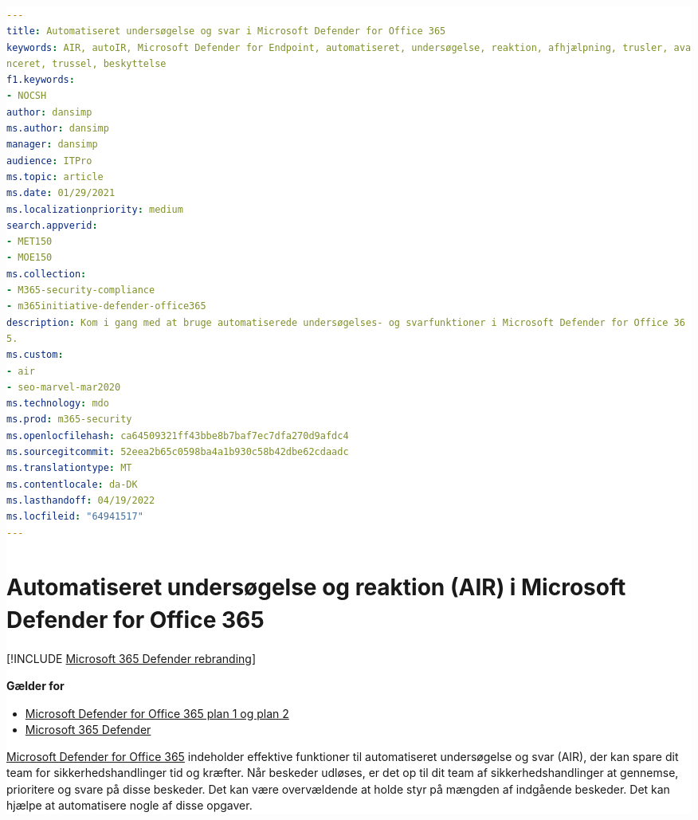 ```yaml
---
title: Automatiseret undersøgelse og svar i Microsoft Defender for Office 365
keywords: AIR, autoIR, Microsoft Defender for Endpoint, automatiseret, undersøgelse, reaktion, afhjælpning, trusler, avanceret, trussel, beskyttelse
f1.keywords:
- NOCSH
author: dansimp
ms.author: dansimp
manager: dansimp
audience: ITPro
ms.topic: article
ms.date: 01/29/2021
ms.localizationpriority: medium
search.appverid:
- MET150
- MOE150
ms.collection:
- M365-security-compliance
- m365initiative-defender-office365
description: Kom i gang med at bruge automatiserede undersøgelses- og svarfunktioner i Microsoft Defender for Office 365.
ms.custom:
- air
- seo-marvel-mar2020
ms.technology: mdo
ms.prod: m365-security
ms.openlocfilehash: ca64509321ff43bbe8b7baf7ec7dfa270d9afdc4
ms.sourcegitcommit: 52eea2b65c0598ba4a1b930c58b42dbe62cdaadc
ms.translationtype: MT
ms.contentlocale: da-DK
ms.lasthandoff: 04/19/2022
ms.locfileid: "64941517"
---
```

# <a name="automated-investigation-and-response-air-in-microsoft-defender-for-office-365"></a>Automatiseret undersøgelse og reaktion (AIR) i Microsoft Defender for Office 365

[!INCLUDE [Microsoft 365 Defender rebranding](../includes/microsoft-defender-for-office.md)]

**Gælder for**
- [Microsoft Defender for Office 365 plan 1 og plan 2](defender-for-office-365.md)
- [Microsoft 365 Defender](../defender/microsoft-365-defender.md)

[Microsoft Defender for Office 365](defender-for-office-365.md) indeholder effektive funktioner til automatiseret undersøgelse og svar (AIR), der kan spare dit team for sikkerhedshandlinger tid og kræfter. Når beskeder udløses, er det op til dit team af sikkerhedshandlinger at gennemse, prioritere og svare på disse beskeder. Det kan være overvældende at holde styr på mængden af indgående beskeder. Det kan hjælpe at automatisere nogle af disse opgaver.
